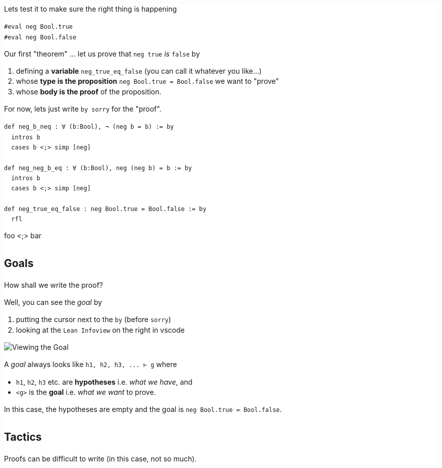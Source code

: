 
Lets test it to make sure the right thing is happening


```lean
#eval neg Bool.true
#eval neg Bool.false
```


Our first "theorem" ... let us prove that `neg true` _is_ `false` by

1. defining a **variable** `neg_true_eq_false` (you can call it whatever you like...)
2. whose **type is the proposition** `neg Bool.true = Bool.false` we want to "prove"
3. whose **body is the proof** of the proposition.

For now, lets just write `by sorry` for the "proof".




```lean
def neg_b_neq : ∀ (b:Bool), ¬ (neg b = b) := by
  intros b
  cases b <;> simp [neg]

def neg_neg_b_eq : ∀ (b:Bool), neg (neg b) = b := by
  intros b
  cases b <;> simp [neg]

def neg_true_eq_false : neg Bool.true = Bool.false := by
  rfl
```


foo <;> bar

## Goals

How shall we write the proof?

Well, you can see the _goal_ by

1. putting the cursor next to the `by` (before `sorry`)
2. looking at the `Lean Infoview` on the right in vscode

![Viewing the Goal](../static/L02_neg_true_eq_false_sorry.png)

A *goal* always looks like `h1, h2, h3, ... ⊢ g` where

- `h1`, `h2`, `h3` etc. are **hypotheses** i.e. *what we have*, and
- `<g>` is the **goal** i.e. *what we want* to prove.

In this case, the hypotheses are empty and the goal is `neg Bool.true = Bool.false`.


## Tactics

Proofs can be difficult to write (in this case, not so much).

